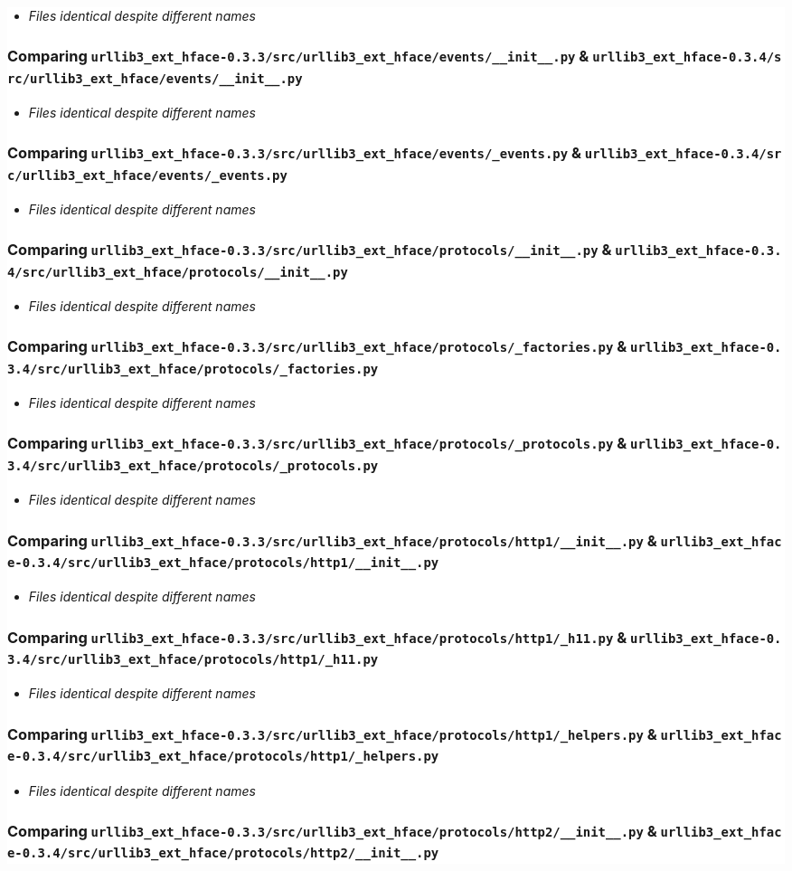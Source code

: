  * *Files identical despite different names*

### Comparing `urllib3_ext_hface-0.3.3/src/urllib3_ext_hface/events/__init__.py` & `urllib3_ext_hface-0.3.4/src/urllib3_ext_hface/events/__init__.py`

 * *Files identical despite different names*

### Comparing `urllib3_ext_hface-0.3.3/src/urllib3_ext_hface/events/_events.py` & `urllib3_ext_hface-0.3.4/src/urllib3_ext_hface/events/_events.py`

 * *Files identical despite different names*

### Comparing `urllib3_ext_hface-0.3.3/src/urllib3_ext_hface/protocols/__init__.py` & `urllib3_ext_hface-0.3.4/src/urllib3_ext_hface/protocols/__init__.py`

 * *Files identical despite different names*

### Comparing `urllib3_ext_hface-0.3.3/src/urllib3_ext_hface/protocols/_factories.py` & `urllib3_ext_hface-0.3.4/src/urllib3_ext_hface/protocols/_factories.py`

 * *Files identical despite different names*

### Comparing `urllib3_ext_hface-0.3.3/src/urllib3_ext_hface/protocols/_protocols.py` & `urllib3_ext_hface-0.3.4/src/urllib3_ext_hface/protocols/_protocols.py`

 * *Files identical despite different names*

### Comparing `urllib3_ext_hface-0.3.3/src/urllib3_ext_hface/protocols/http1/__init__.py` & `urllib3_ext_hface-0.3.4/src/urllib3_ext_hface/protocols/http1/__init__.py`

 * *Files identical despite different names*

### Comparing `urllib3_ext_hface-0.3.3/src/urllib3_ext_hface/protocols/http1/_h11.py` & `urllib3_ext_hface-0.3.4/src/urllib3_ext_hface/protocols/http1/_h11.py`

 * *Files identical despite different names*

### Comparing `urllib3_ext_hface-0.3.3/src/urllib3_ext_hface/protocols/http1/_helpers.py` & `urllib3_ext_hface-0.3.4/src/urllib3_ext_hface/protocols/http1/_helpers.py`

 * *Files identical despite different names*

### Comparing `urllib3_ext_hface-0.3.3/src/urllib3_ext_hface/protocols/http2/__init__.py` & `urllib3_ext_hface-0.3.4/src/urllib3_ext_hface/protocols/http2/__init__.py`
